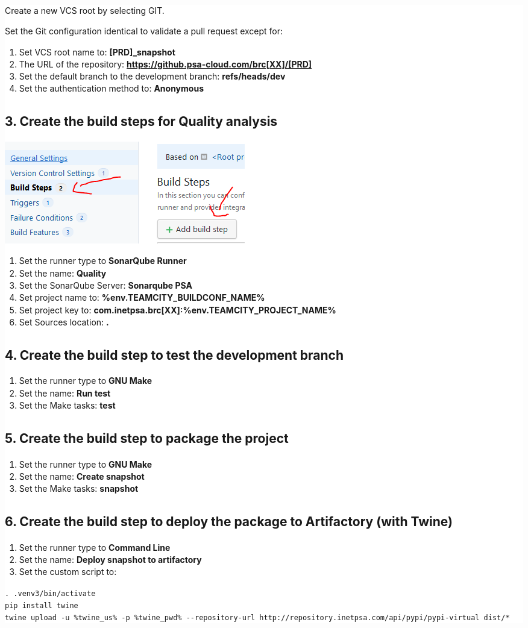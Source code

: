 Create a new VCS root by selecting GIT.

Set the Git configuration identical to validate a pull request except for:


1. Set VCS root name to: **[PRD]_snapshot**
2. The URL of the repository: **https://github.psa-cloud.com/brc[XX]/[PRD]**
3. Set the default branch to the development branch: **refs/heads/dev**
4. Set the authentication method to: **Anonymous**

## 3. Create the build steps for Quality analysis

![Create a new build step](img/new_build_step.PNG "Create a new build steps")

1. Set the runner type to **SonarQube Runner**
2. Set the name: **Quality**
3. Set the SonarQube Server: **Sonarqube PSA**
4. Set project name to: **%env.TEAMCITY_BUILDCONF_NAME%**
5. Set project key to: **com.inetpsa.brc[XX]:%env.TEAMCITY_PROJECT_NAME%**
6. Set Sources location: **.**

## 4. Create the build step to test the development branch

1. Set the runner type to **GNU Make**
2. Set the name: **Run test**
3. Set the Make tasks: **test**

## 5. Create the build step to package the project

1. Set the runner type to **GNU Make**
2. Set the name: **Create snapshot**
3. Set the Make tasks: **snapshot**

## 6. Create the build step to deploy the package to Artifactory (with Twine)

1. Set the runner type to **Command Line**
2. Set the name: **Deploy snapshot to artifactory**
3. Set the custom script to:
```
. .venv3/bin/activate
pip install twine
twine upload -u %twine_us% -p %twine_pwd% --repository-url http://repository.inetpsa.com/api/pypi/pypi-virtual dist/*
```
